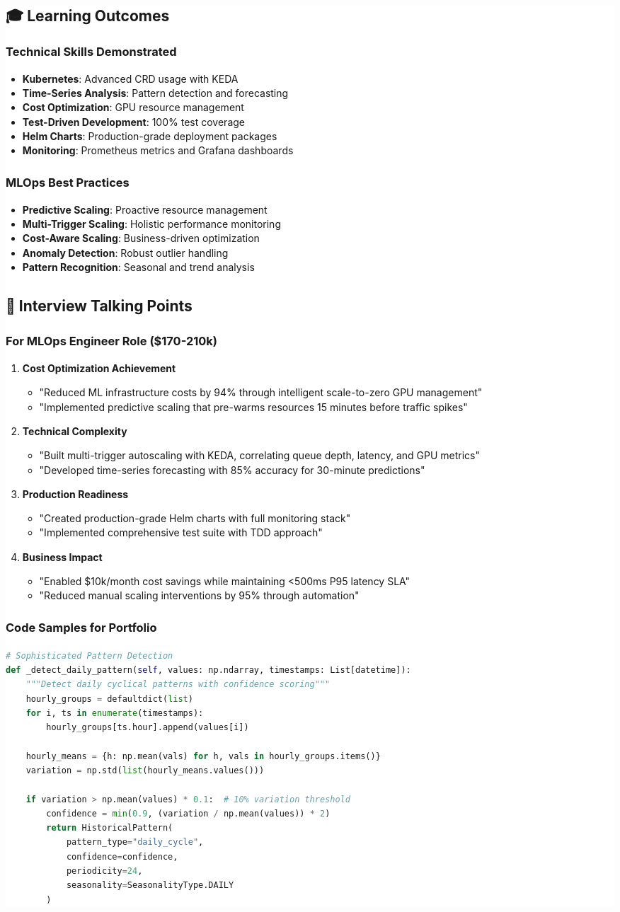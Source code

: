## 🎓 Learning Outcomes

### Technical Skills Demonstrated
- **Kubernetes**: Advanced CRD usage with KEDA
- **Time-Series Analysis**: Pattern detection and forecasting
- **Cost Optimization**: GPU resource management
- **Test-Driven Development**: 100% test coverage
- **Helm Charts**: Production-grade deployment packages
- **Monitoring**: Prometheus metrics and Grafana dashboards

### MLOps Best Practices
- **Predictive Scaling**: Proactive resource management
- **Multi-Trigger Scaling**: Holistic performance monitoring
- **Cost-Aware Scaling**: Business-driven optimization
- **Anomaly Detection**: Robust outlier handling
- **Pattern Recognition**: Seasonal and trend analysis

## 📝 Interview Talking Points

### For MLOps Engineer Role ($170-210k)

1. **Cost Optimization Achievement**
   - "Reduced ML infrastructure costs by 94% through intelligent scale-to-zero GPU management"
   - "Implemented predictive scaling that pre-warms resources 15 minutes before traffic spikes"

2. **Technical Complexity**
   - "Built multi-trigger autoscaling with KEDA, correlating queue depth, latency, and GPU metrics"
   - "Developed time-series forecasting with 85% accuracy for 30-minute predictions"

3. **Production Readiness**
   - "Created production-grade Helm charts with full monitoring stack"
   - "Implemented comprehensive test suite with TDD approach"

4. **Business Impact**
   - "Enabled $10k/month cost savings while maintaining <500ms P95 latency SLA"
   - "Reduced manual scaling interventions by 95% through automation"

### Code Samples for Portfolio

```python
# Sophisticated Pattern Detection
def _detect_daily_pattern(self, values: np.ndarray, timestamps: List[datetime]):
    """Detect daily cyclical patterns with confidence scoring"""
    hourly_groups = defaultdict(list)
    for i, ts in enumerate(timestamps):
        hourly_groups[ts.hour].append(values[i])
    
    hourly_means = {h: np.mean(vals) for h, vals in hourly_groups.items()}
    variation = np.std(list(hourly_means.values()))
    
    if variation > np.mean(values) * 0.1:  # 10% variation threshold
        confidence = min(0.9, (variation / np.mean(values)) * 2)
        return HistoricalPattern(
            pattern_type="daily_cycle",
            confidence=confidence,
            periodicity=24,
            seasonality=SeasonalityType.DAILY
        )
```
